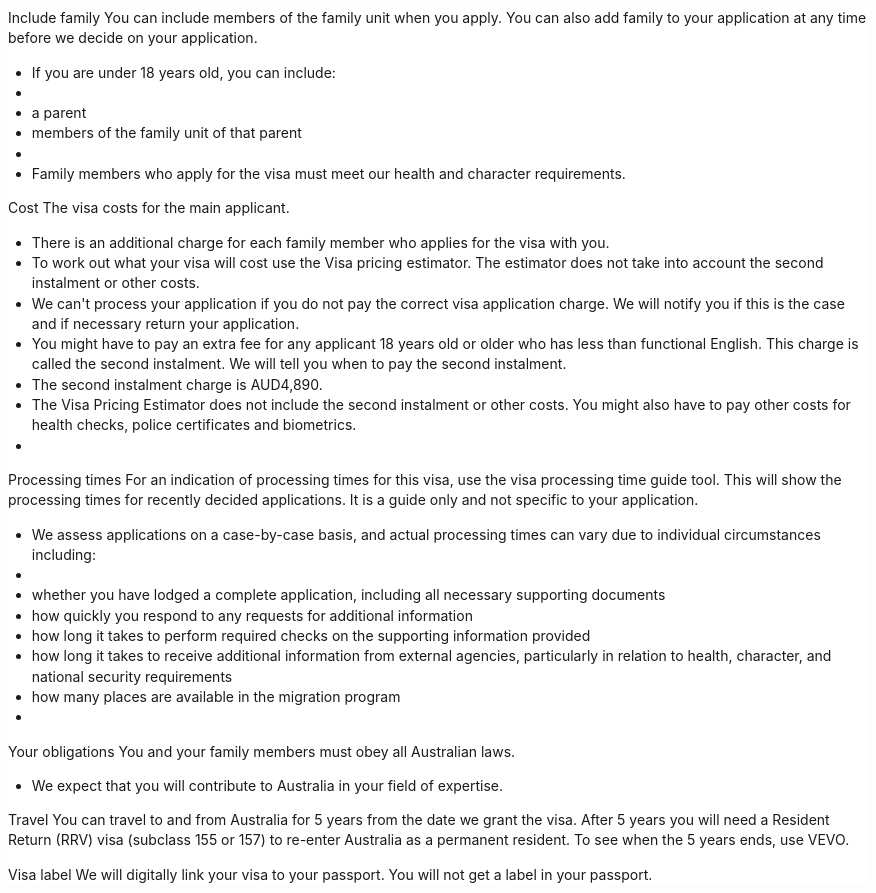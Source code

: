 Include family
You can include members of the family unit when you apply. You can also add family to your application at any time before we decide on your application.
- If you are under 18 years old, you can include:
- 
- a parent
- members of the family unit of that parent
- 
- Family members who apply for the visa must meet our health and character requirements.

Cost
The visa costs   for the main applicant.
- There is an additional charge for each family member who applies for the visa with you.
- To work out what your visa will cost use the Visa pricing estimator. The estimator does not take into account the second instalment or other costs.
- We can't process your application if you do not pay the correct visa application charge. We will notify you if this is the case and if necessary return your application.
- You might have to pay an extra fee for any applicant 18 years old or older who has less than functional English. This charge is called the second instalment. We will tell you when to pay the second instalment.
- The second instalment charge is AUD4,890.
- The Visa Pricing Estimator does not include the second instalment or other costs. You might also have to pay other costs for health checks, police certificates and biometrics.
-  

Processing times
For an indication of processing times for this visa, use the visa processing time guide tool. This will show the processing times for recently decided applications. It is a guide only and not specific to your application.
- We assess applications on a case-by-case basis, and actual processing times can vary due to individual circumstances including:
- 
- whether you have lodged a complete application, including all necessary supporting documents
- how quickly you respond to any requests for additional information
- how long it takes to perform required checks on the supporting information provided
- how long it takes to receive additional information from external agencies, particularly in relation to health, character, and national security requirements
- how many places are available in the migration program
- 

Your obligations
You and your family members must obey all Australian laws.
- We expect that you will contribute to Australia in your field of expertise.

Travel
You can travel to and from Australia for 5 years from the date we grant the visa. After 5 years you will need a Resident Return (RRV) visa (subclass 155 or 157) to re-enter Australia as a permanent resident. To see when the 5 years ends, use VEVO.

Visa label
We will digitally link your visa to your passport. You will not get a label in your passport.



